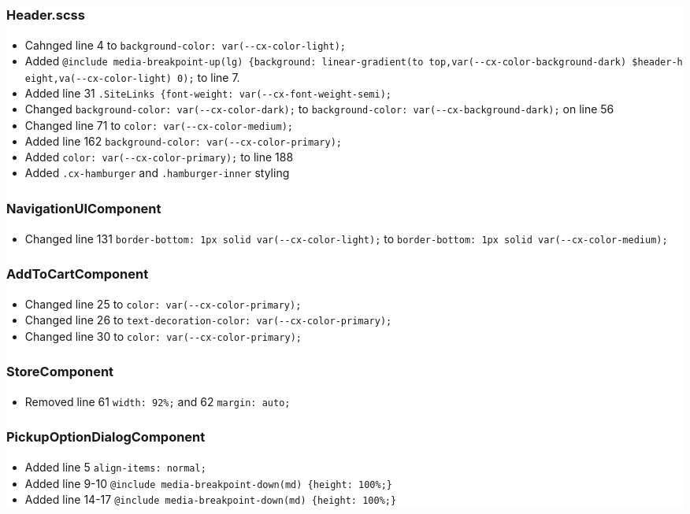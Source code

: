 ### Header.scss

- Cahnged line 4 to `background-color: var(--cx-color-light);`
- Added `@include media-breakpoint-up(lg) {background: linear-gradient(to top,var(--cx-color-background-dark) $header-height,va(--cx-color-light) 0);` to line 7.
- Added  line 31 `.SiteLinks {font-weight: var(--cx-font-weight-semi);`
- Changed `background-color: var(--cx-color-dark);` to `background-color: var(--cx-background-dark);` on line 56
- Changed line 71 to `color: var(--cx-color-medium);`
- Added line 162 `background-color: var(--cx-color-primary);`
- Added `color: var(--cx-color-primary);` to line 188
- Added `.cx-hamburger` and `.hamburger-inner` styling

### NavigationUIComponent

- Changed line 131 `border-bottom: 1px solid var(--cx-color-light);` to `border-bottom: 1px solid var(--cx-color-medium);`

### AddToCartComponent

- Changed line 25 to `color: var(--cx-color-primary);`
- Changed line 26 to `text-decoration-color: var(--cx-color-primary);`
- Changed line 30 to `color: var(--cx-color-primary);`

### StoreComponent

- Removed line 61 `width: 92%;` and 62 `margin: auto;`

### PickupOptionDialogComponent 

- Added line 5 `align-items: normal;`
- Added line 9-10 `@include media-breakpoint-down(md) {height: 100%;}`
- Added line 14-17 `@include media-breakpoint-down(md) {height: 100%;}`